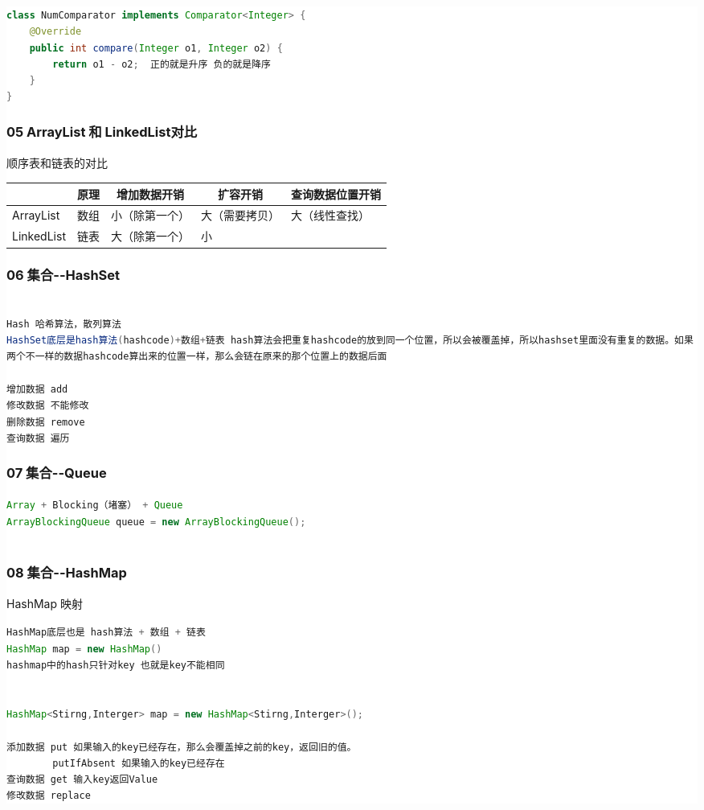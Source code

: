 ```java
class NumComparator implements Comparator<Integer> {  
    @Override  
    public int compare(Integer o1, Integer o2) {  
        return o1 - o2;  正的就是升序 负的就是降序
    }  
}

```

### 05 ArrayList 和 LinkedList对比
顺序表和链表的对比

|            | 原理  | 增加数据开销  | 扩容开销    | 查询数据位置开销 |
| ---------- | --- | ------- | ------- | -------- |
| ArrayList  | 数组  | 小（除第一个） | 大（需要拷贝） | 大（线性查找）  |
| LinkedList | 链表  | 大（除第一个） | 小       |          |



### 06 集合--HashSet

```JAVA

Hash 哈希算法，散列算法
HashSet底层是hash算法(hashcode)+数组+链表 hash算法会把重复hashcode的放到同一个位置，所以会被覆盖掉，所以hashset里面没有重复的数据。如果两个不一样的数据hashcode算出来的位置一样，那么会链在原来的那个位置上的数据后面

增加数据 add
修改数据 不能修改
删除数据 remove
查询数据 遍历

```

### 07 集合--Queue 

```java
Array + Blocking（堵塞） + Queue
ArrayBlockingQueue queue = new ArrayBlockingQueue();



```

### 08 集合--HashMap
HashMap 映射

```JAVA
HashMap底层也是 hash算法 + 数组 + 链表
HashMap map = new HashMap()
hashmap中的hash只针对key 也就是key不能相同


HashMap<Stirng,Interger> map = new HashMap<Stirng,Interger>();

添加数据 put 如果输入的key已经存在，那么会覆盖掉之前的key，返回旧的值。
		putIfAbsent 如果输入的key已经存在
查询数据 get 输入key返回Value
修改数据 replace


```
